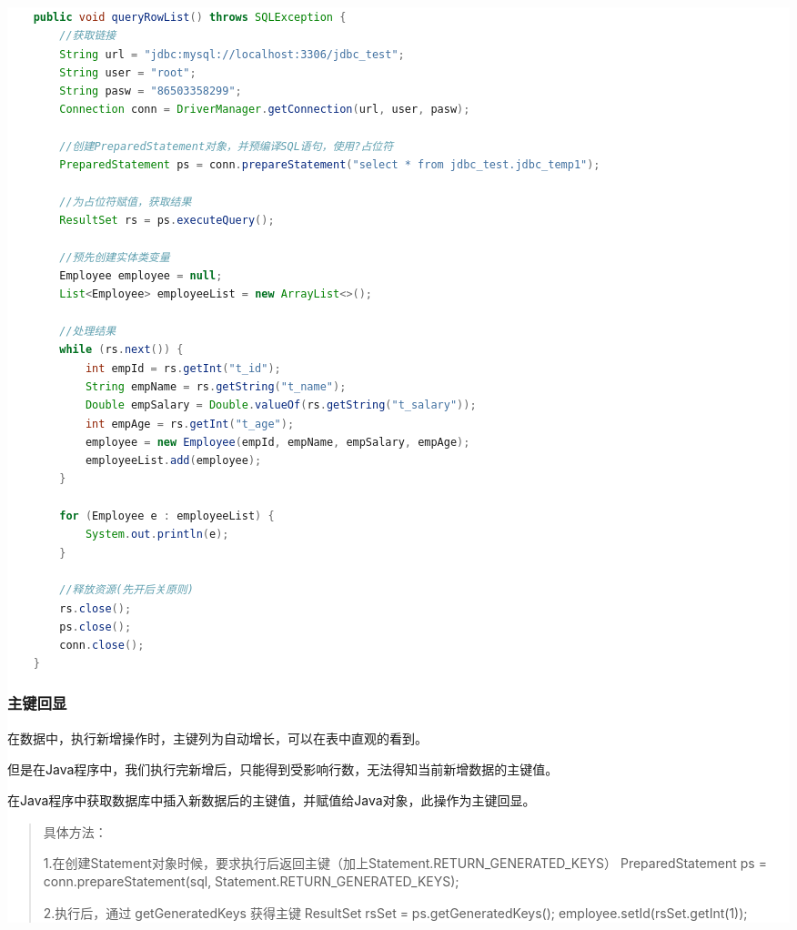 ```java
    public void queryRowList() throws SQLException {
        //获取链接
        String url = "jdbc:mysql://localhost:3306/jdbc_test";
        String user = "root";
        String pasw = "86503358299";
        Connection conn = DriverManager.getConnection(url, user, pasw);

        //创建PreparedStatement对象，并预编译SQL语句，使用?占位符
        PreparedStatement ps = conn.prepareStatement("select * from jdbc_test.jdbc_temp1");

        //为占位符赋值，获取结果
        ResultSet rs = ps.executeQuery();

        //预先创建实体类变量
        Employee employee = null;
        List<Employee> employeeList = new ArrayList<>();

        //处理结果
        while (rs.next()) {
            int empId = rs.getInt("t_id");
            String empName = rs.getString("t_name");
            Double empSalary = Double.valueOf(rs.getString("t_salary"));
            int empAge = rs.getInt("t_age");
            employee = new Employee(empId, empName, empSalary, empAge);
            employeeList.add(employee);
        }

        for (Employee e : employeeList) {
            System.out.println(e);
        }

        //释放资源(先开后关原则)
        rs.close();
        ps.close();
        conn.close();
    }
```



### 主键回显

在数据中，执行新增操作时，主键列为自动增长，可以在表中直观的看到。

但是在Java程序中，我们执行完新增后，只能得到受影响行数，无法得知当前新增数据的主键值。

在Java程序中获取数据库中插入新数据后的主键值，并赋值给Java对象，此操作为主键回显。

> 具体方法：
>
> 1.在创建Statement对象时候，要求执行后返回主键（加上Statement.RETURN_GENERATED_KEYS）
> 	PreparedStatement ps = conn.prepareStatement(sql, Statement.RETURN_GENERATED_KEYS);
>
> 2.执行后，通过 getGeneratedKeys 获得主键
> 	ResultSet rsSet = ps.getGeneratedKeys();
> 	employee.setId(rsSet.getInt(1));
